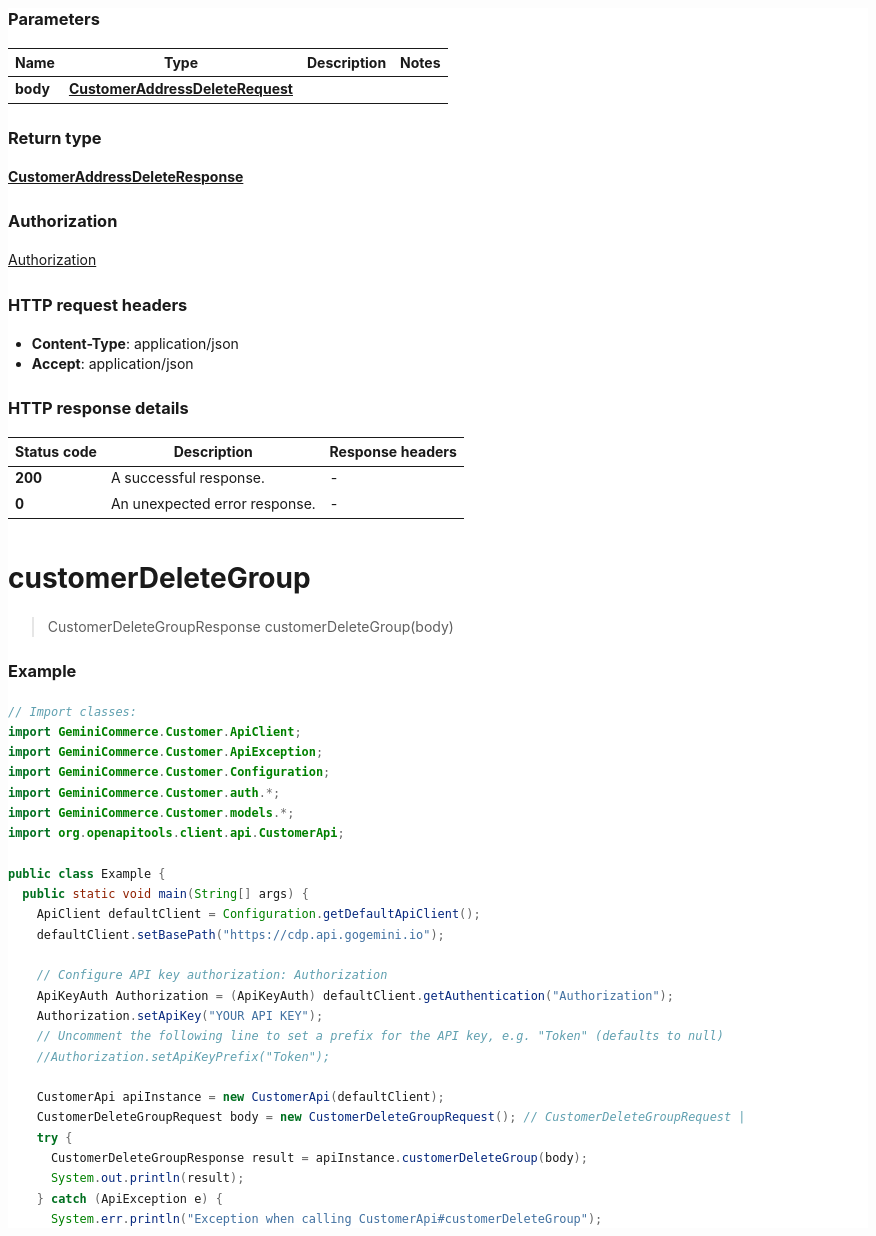### Parameters

| Name | Type | Description  | Notes |
|------------- | ------------- | ------------- | -------------|
| **body** | [**CustomerAddressDeleteRequest**](CustomerAddressDeleteRequest.md)|  | |

### Return type

[**CustomerAddressDeleteResponse**](CustomerAddressDeleteResponse.md)

### Authorization

[Authorization](../README.md#Authorization)

### HTTP request headers

 - **Content-Type**: application/json
 - **Accept**: application/json

### HTTP response details
| Status code | Description | Response headers |
|-------------|-------------|------------------|
| **200** | A successful response. |  -  |
| **0** | An unexpected error response. |  -  |

<a id="customerDeleteGroup"></a>
# **customerDeleteGroup**
> CustomerDeleteGroupResponse customerDeleteGroup(body)



### Example
```java
// Import classes:
import GeminiCommerce.Customer.ApiClient;
import GeminiCommerce.Customer.ApiException;
import GeminiCommerce.Customer.Configuration;
import GeminiCommerce.Customer.auth.*;
import GeminiCommerce.Customer.models.*;
import org.openapitools.client.api.CustomerApi;

public class Example {
  public static void main(String[] args) {
    ApiClient defaultClient = Configuration.getDefaultApiClient();
    defaultClient.setBasePath("https://cdp.api.gogemini.io");
    
    // Configure API key authorization: Authorization
    ApiKeyAuth Authorization = (ApiKeyAuth) defaultClient.getAuthentication("Authorization");
    Authorization.setApiKey("YOUR API KEY");
    // Uncomment the following line to set a prefix for the API key, e.g. "Token" (defaults to null)
    //Authorization.setApiKeyPrefix("Token");

    CustomerApi apiInstance = new CustomerApi(defaultClient);
    CustomerDeleteGroupRequest body = new CustomerDeleteGroupRequest(); // CustomerDeleteGroupRequest | 
    try {
      CustomerDeleteGroupResponse result = apiInstance.customerDeleteGroup(body);
      System.out.println(result);
    } catch (ApiException e) {
      System.err.println("Exception when calling CustomerApi#customerDeleteGroup");
```